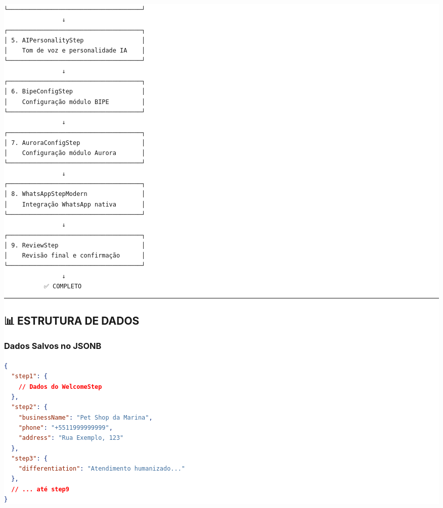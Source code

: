 ```
└─────────────────────────────────────┘
                ↓
┌─────────────────────────────────────┐
│ 5. AIPersonalityStep                │
│    Tom de voz e personalidade IA    │
└─────────────────────────────────────┘
                ↓
┌─────────────────────────────────────┐
│ 6. BipeConfigStep                   │
│    Configuração módulo BIPE         │
└─────────────────────────────────────┘
                ↓
┌─────────────────────────────────────┐
│ 7. AuroraConfigStep                 │
│    Configuração módulo Aurora       │
└─────────────────────────────────────┘
                ↓
┌─────────────────────────────────────┐
│ 8. WhatsAppStepModern               │
│    Integração WhatsApp nativa       │
└─────────────────────────────────────┘
                ↓
┌─────────────────────────────────────┐
│ 9. ReviewStep                       │
│    Revisão final e confirmação      │
└─────────────────────────────────────┘
                ↓
           ✅ COMPLETO
```

---

## 📊 ESTRUTURA DE DADOS

### Dados Salvos no JSONB
```json
{
  "step1": {
    // Dados do WelcomeStep
  },
  "step2": {
    "businessName": "Pet Shop da Marina",
    "phone": "+5511999999999",
    "address": "Rua Exemplo, 123"
  },
  "step3": {
    "differentiation": "Atendimento humanizado..."
  },
  // ... até step9
}
```
